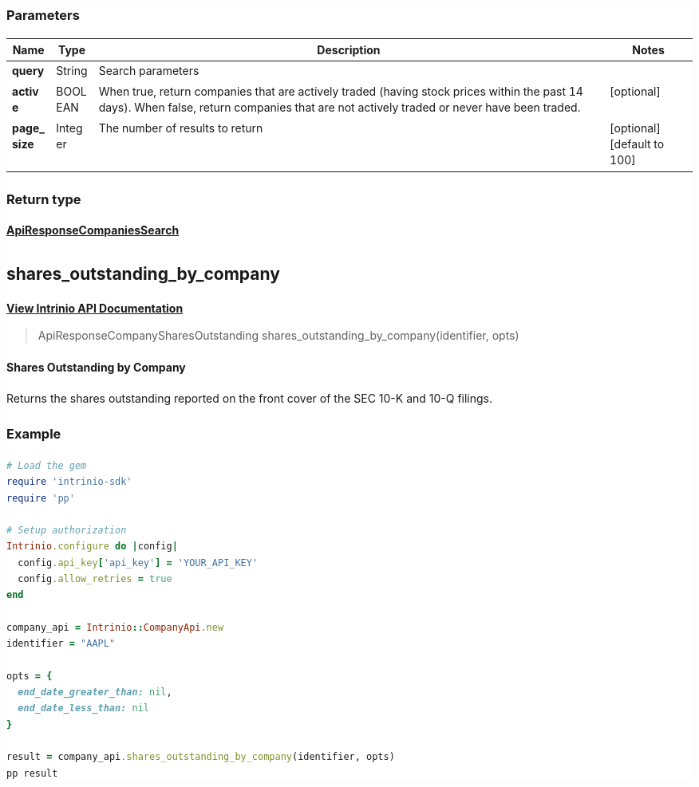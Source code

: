 [//]: # (END_CODE_EXAMPLE)

[//]: # (START_DEFINITION)

### Parameters

[//]: # (START_PARAMETERS)


Name | Type | Description  | Notes
------------- | ------------- | ------------- | -------------
 **query** | String| Search parameters |  &nbsp;
 **active** | BOOLEAN| When true, return companies that are actively traded (having stock prices within the past 14 days). When false, return companies that are not actively traded or never have been traded. | [optional]  &nbsp;
 **page_size** | Integer| The number of results to return | [optional] [default to 100] &nbsp;

[//]: # (END_PARAMETERS)

### Return type

[**ApiResponseCompaniesSearch**](ApiResponseCompaniesSearch.md)

[//]: # (END_OPERATION)


[//]: # (START_OPERATION)

[//]: # (CLASS:Intrinio::CompanyApi)

[//]: # (METHOD:shares_outstanding_by_company)

[//]: # (RETURN_TYPE:Intrinio::ApiResponseCompanySharesOutstanding)

[//]: # (RETURN_TYPE_KIND:object)

[//]: # (RETURN_TYPE_DOC:ApiResponseCompanySharesOutstanding.md)

[//]: # (OPERATION:shares_outstanding_by_company_v2)

[//]: # (ENDPOINT:/companies/{identifier}/shares_outstanding)

[//]: # (DOCUMENT_LINK:CompanyApi.md#shares_outstanding_by_company)

## **shares_outstanding_by_company**

[**View Intrinio API Documentation**](https://docs.intrinio.com/documentation/ruby/shares_outstanding_by_company_v2)

[//]: # (START_OVERVIEW)

> ApiResponseCompanySharesOutstanding shares_outstanding_by_company(identifier, opts)

#### Shares Outstanding by Company


Returns the shares outstanding reported on the front cover of the SEC 10-K and 10-Q filings.

[//]: # (END_OVERVIEW)

### Example

[//]: # (START_CODE_EXAMPLE)

```ruby
# Load the gem
require 'intrinio-sdk'
require 'pp'

# Setup authorization
Intrinio.configure do |config|
  config.api_key['api_key'] = 'YOUR_API_KEY'
  config.allow_retries = true
end

company_api = Intrinio::CompanyApi.new
identifier = "AAPL"

opts = {
  end_date_greater_than: nil,
  end_date_less_than: nil
}

result = company_api.shares_outstanding_by_company(identifier, opts)
pp result
```


[//]: # (METHOD:get_all_companies)
[//]: # (RETURN_TYPE:Intrinio::ApiResponseCompanies)
[//]: # (RETURN_TYPE_DOC:ApiResponseCompanies.md)
[//]: # (OPERATION:get_all_companies_v2)
[//]: # (ENDPOINT:/companies)
[//]: # (DOCUMENT_LINK:CompanyApi.md#get_all_companies)
[//]: # (METHOD:get_all_companies_daily_metrics)
[//]: # (RETURN_TYPE:Intrinio::ApiResponseCompanyDailyMetrics)
[//]: # (RETURN_TYPE_DOC:ApiResponseCompanyDailyMetrics.md)
[//]: # (OPERATION:get_all_companies_daily_metrics_v2)
[//]: # (ENDPOINT:/companies/daily_metrics)
[//]: # (DOCUMENT_LINK:CompanyApi.md#get_all_companies_daily_metrics)
[//]: # (METHOD:get_all_company_news)
[//]: # (RETURN_TYPE:Intrinio::ApiResponseNews)
[//]: # (RETURN_TYPE_DOC:ApiResponseNews.md)
[//]: # (OPERATION:get_all_company_news_v2)
[//]: # (ENDPOINT:/companies/news)
[//]: # (DOCUMENT_LINK:CompanyApi.md#get_all_company_news)
[//]: # (METHOD:get_company)
[//]: # (RETURN_TYPE:Intrinio::Company)
[//]: # (RETURN_TYPE_DOC:Company.md)
[//]: # (OPERATION:get_company_v2)
[//]: # (ENDPOINT:/companies/{identifier})
[//]: # (DOCUMENT_LINK:CompanyApi.md#get_company)
[//]: # (METHOD:get_company_answers)
[//]: # (RETURN_TYPE:Intrinio::ApiResponseCompanyAnswers)
[//]: # (RETURN_TYPE_DOC:ApiResponseCompanyAnswers.md)
[//]: # (OPERATION:get_company_answers_v2)
[//]: # (ENDPOINT:/companies/{identifier}/answers)
[//]: # (DOCUMENT_LINK:CompanyApi.md#get_company_answers)
[//]: # (METHOD:get_company_daily_metrics)
[//]: # (RETURN_TYPE:Intrinio::ApiResponseCompanyDailyMetrics)
[//]: # (RETURN_TYPE_DOC:ApiResponseCompanyDailyMetrics.md)
[//]: # (OPERATION:get_company_daily_metrics_v2)
[//]: # (ENDPOINT:/companies/{identifier}/daily_metrics)
[//]: # (DOCUMENT_LINK:CompanyApi.md#get_company_daily_metrics)
[//]: # (METHOD:get_company_data_point_number)
[//]: # (RETURN_TYPE:Float)
[//]: # (RETURN_TYPE_KIND:primitive)
[//]: # (RETURN_TYPE_DOC:)
[//]: # (OPERATION:get_company_data_point_number_v2)
[//]: # (ENDPOINT:/companies/{identifier}/data_point/{tag}/number)
[//]: # (DOCUMENT_LINK:CompanyApi.md#get_company_data_point_number)
[//]: # (METHOD:get_company_data_point_text)
[//]: # (RETURN_TYPE:String)
[//]: # (RETURN_TYPE_KIND:primitive)
[//]: # (RETURN_TYPE_DOC:)
[//]: # (OPERATION:get_company_data_point_text_v2)
[//]: # (ENDPOINT:/companies/{identifier}/data_point/{tag}/text)
[//]: # (DOCUMENT_LINK:CompanyApi.md#get_company_data_point_text)
[//]: # (METHOD:get_company_filings)
[//]: # (RETURN_TYPE:Intrinio::ApiResponseCompanyFilings)
[//]: # (RETURN_TYPE_DOC:ApiResponseCompanyFilings.md)
[//]: # (OPERATION:get_company_filings_v2)
[//]: # (ENDPOINT:/companies/{identifier}/filings)
[//]: # (DOCUMENT_LINK:CompanyApi.md#get_company_filings)
[//]: # (METHOD:get_company_fundamentals)
[//]: # (RETURN_TYPE:Intrinio::ApiResponseCompanyFundamentals)
[//]: # (RETURN_TYPE_DOC:ApiResponseCompanyFundamentals.md)
[//]: # (OPERATION:get_company_fundamentals_v2)
[//]: # (ENDPOINT:/companies/{identifier}/fundamentals)
[//]: # (DOCUMENT_LINK:CompanyApi.md#get_company_fundamentals)
[//]: # (METHOD:get_company_historical_data)
[//]: # (RETURN_TYPE:Intrinio::ApiResponseCompanyHistoricalData)
[//]: # (RETURN_TYPE_DOC:ApiResponseCompanyHistoricalData.md)
[//]: # (OPERATION:get_company_historical_data_v2)
[//]: # (ENDPOINT:/companies/{identifier}/historical_data/{tag})
[//]: # (DOCUMENT_LINK:CompanyApi.md#get_company_historical_data)
[//]: # (METHOD:get_company_ipos)
[//]: # (RETURN_TYPE:Intrinio::ApiResponseInitialPublicOfferings)
[//]: # (RETURN_TYPE_DOC:ApiResponseInitialPublicOfferings.md)
[//]: # (OPERATION:get_company_ipos_v2)
[//]: # (ENDPOINT:/companies/ipos)
[//]: # (DOCUMENT_LINK:CompanyApi.md#get_company_ipos)
[//]: # (METHOD:get_company_news)
[//]: # (RETURN_TYPE:Intrinio::ApiResponseCompanyNews)
[//]: # (RETURN_TYPE_DOC:ApiResponseCompanyNews.md)
[//]: # (OPERATION:get_company_news_v2)
[//]: # (ENDPOINT:/companies/{identifier}/news)
[//]: # (DOCUMENT_LINK:CompanyApi.md#get_company_news)
[//]: # (METHOD:get_company_public_float)
[//]: # (RETURN_TYPE:Intrinio::ApiResponseCompanyPublicFloatResult)
[//]: # (RETURN_TYPE_DOC:ApiResponseCompanyPublicFloatResult.md)
[//]: # (OPERATION:get_company_public_float_v2)
[//]: # (ENDPOINT:/companies/{identifier}/public_float)
[//]: # (DOCUMENT_LINK:CompanyApi.md#get_company_public_float)
[//]: # (METHOD:get_company_securities)
[//]: # (RETURN_TYPE:Intrinio::ApiResponseCompanySecurities)
[//]: # (RETURN_TYPE_DOC:ApiResponseCompanySecurities.md)
[//]: # (OPERATION:get_company_securities_v2)
[//]: # (ENDPOINT:/companies/{identifier}/securities)
[//]: # (DOCUMENT_LINK:CompanyApi.md#get_company_securities)
[//]: # (METHOD:insider_transaction_filings_by_company)
[//]: # (RETURN_TYPE:Intrinio::ApiResponseInsiderTransactionFilings)
[//]: # (RETURN_TYPE_DOC:ApiResponseInsiderTransactionFilings.md)
[//]: # (OPERATION:insider_transaction_filings_by_company_v2)
[//]: # (ENDPOINT:/companies/{identifier}/insider_transaction_filings)
[//]: # (DOCUMENT_LINK:CompanyApi.md#insider_transaction_filings_by_company)
[//]: # (METHOD:latest_insider_transaction_filing_by_company)
[//]: # (RETURN_TYPE:Intrinio::InsiderTransactionFiling)
[//]: # (RETURN_TYPE_DOC:InsiderTransactionFiling.md)
[//]: # (OPERATION:latest_insider_transaction_filing_by_company_v2)
[//]: # (ENDPOINT:/companies/{identifier}/insider_transaction_filings/latest)
[//]: # (DOCUMENT_LINK:CompanyApi.md#latest_insider_transaction_filing_by_company)
[//]: # (METHOD:lookup_company_fundamental)
[//]: # (RETURN_TYPE:Intrinio::Fundamental)
[//]: # (RETURN_TYPE_DOC:Fundamental.md)
[//]: # (OPERATION:lookup_company_fundamental_v2)
[//]: # (ENDPOINT:/companies/{identifier}/fundamentals/lookup/{statement_code}/{fiscal_year}/{fiscal_period})
[//]: # (DOCUMENT_LINK:CompanyApi.md#lookup_company_fundamental)
[//]: # (METHOD:recognize_company)
[//]: # (RETURN_TYPE:Intrinio::ApiResponseCompanyRecognize)
[//]: # (RETURN_TYPE_DOC:ApiResponseCompanyRecognize.md)
[//]: # (OPERATION:recognize_company_v2)
[//]: # (ENDPOINT:/companies/recognize)
[//]: # (DOCUMENT_LINK:CompanyApi.md#recognize_company)
[//]: # (METHOD:search_companies)
[//]: # (RETURN_TYPE:Intrinio::ApiResponseCompaniesSearch)
[//]: # (RETURN_TYPE_DOC:ApiResponseCompaniesSearch.md)
[//]: # (OPERATION:search_companies_v2)
[//]: # (ENDPOINT:/companies/search)
[//]: # (DOCUMENT_LINK:CompanyApi.md#search_companies)